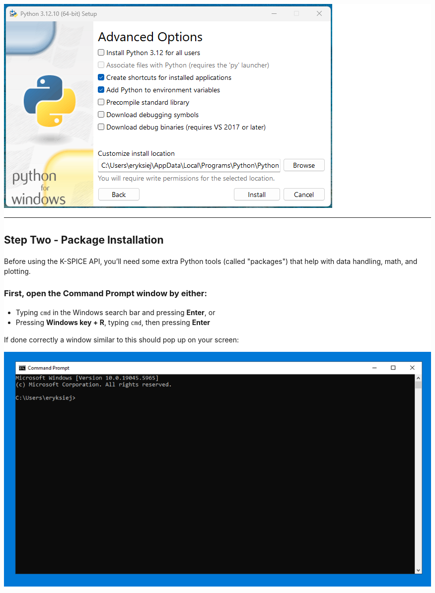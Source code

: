 ![alt](https://github.com/eryksiejka47/K-Spice-API-Yggdrasil/blob/5795823c47fa451ac7d7e5e490fb5e105811da7a/images/python3.png)

---

## Step Two - Package Installation 

Before using the K-SPICE API, you’ll need some extra Python tools (called "packages") that help with data handling, math, and plotting. 

### First, open the Command Prompt window by either:

- Typing `cmd` in the Windows search bar and pressing **Enter**, or  
- Pressing **Windows key + R**, typing `cmd`, then pressing **Enter**

If done correctly a window similar to this should pop up on your screen: 

![cmd](https://github.com/eryksiejka47/K-Spice-API-Yggdrasil/blob/d344e430d875f94c8131aa813d5286e79ef177e8/images/cmd_picture.PNG)
